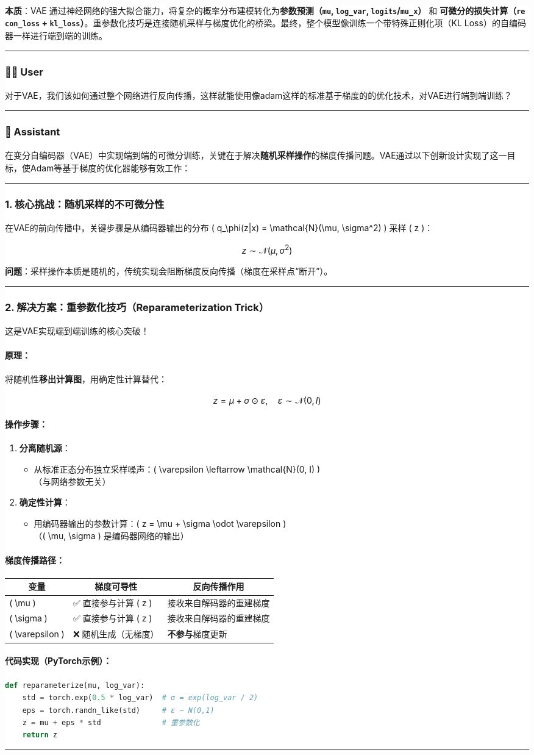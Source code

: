 **本质**：VAE 通过神经网络的强大拟合能力，将复杂的概率分布建模转化为**参数预测（`mu`, `log_var`, `logits`/`mu_x`）** 和 **可微分的损失计算（`recon_loss` + `kl_loss`）**。重参数化技巧是连接随机采样与梯度优化的桥梁。最终，整个模型像训练一个带特殊正则化项（KL Loss）的自编码器一样进行端到端的训练。

---

### 🧑‍💻 User

对于VAE，我们该如何通过整个网络进行反向传播，这样就能使用像adam这样的标准基于梯度的的优化技术，对VAE进行端到端训练？

---

### 🤖 Assistant

在变分自编码器（VAE）中实现端到端的可微分训练，关键在于解决**随机采样操作**的梯度传播问题。VAE通过以下创新设计实现了这一目标，使Adam等基于梯度的优化器能够有效工作：

---

### 1. **核心挑战：随机采样的不可微分性**
在VAE的前向传播中，关键步骤是从编码器输出的分布 \( q_\phi(z|x) = \mathcal{N}(\mu, \sigma^2) \) 采样 \( z \)：
```math
z \sim \mathcal{N}(\mu, \sigma^2)
```
**问题**：采样操作本质是随机的，传统实现会阻断梯度反向传播（梯度在采样点“断开”）。

---

### 2. **解决方案：重参数化技巧（Reparameterization Trick）**
这是VAE实现端到端训练的核心突破！

#### 原理：
将随机性**移出计算图**，用确定性计算替代：
```math
z = \mu + \sigma \odot \varepsilon, \quad \varepsilon \sim \mathcal{N}(0, I)
```

#### 操作步骤：
1. **分离随机源**：
   - 从标准正态分布独立采样噪声：\( \varepsilon \leftarrow \mathcal{N}(0, I) \)  
   （与网络参数无关）

2. **确定性计算**：
   - 用编码器输出的参数计算：\( z = \mu + \sigma \odot \varepsilon \)  
   （\( \mu, \sigma \) 是编码器网络的输出）

#### 梯度传播路径：
| 变量       | 梯度可导性                          | 反向传播作用                     |
|------------|-----------------------------------|--------------------------------|
| \( \mu \)  | ✅ 直接参与计算 \( z \)             | 接收来自解码器的重建梯度         |
| \( \sigma \) | ✅ 直接参与计算 \( z \)             | 接收来自解码器的重建梯度         |
| \( \varepsilon \) | ❌ 随机生成（无梯度）              | **不参与**梯度更新              |

#### 代码实现（PyTorch示例）：
```python
def reparameterize(mu, log_var):
    std = torch.exp(0.5 * log_var)  # σ = exp(log_var / 2)
    eps = torch.randn_like(std)     # ε ~ N(0,1)
    z = mu + eps * std              # 重参数化
    return z
```

---